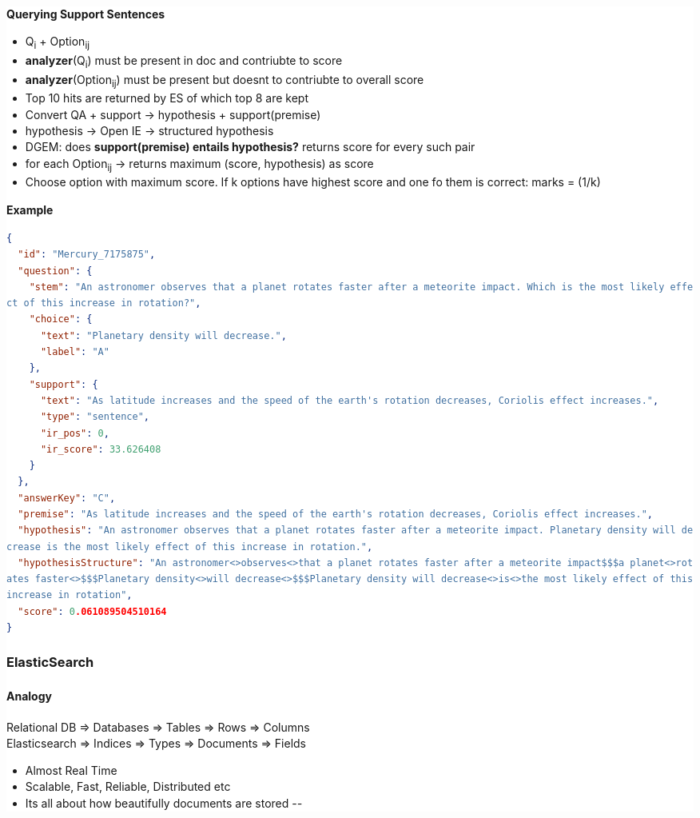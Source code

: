**Querying Support Sentences**

- Q<sub>i</sub> + Option<sub>ij</sub>
- **analyzer**(Q<sub>i</sub>) must be present in doc and contriubte to score
- **analyzer**(Option<sub>ij</sub>) must be present but doesnt to contriubte to overall score 
- Top 10 hits are returned by ES of which top 8 are kept
- Convert QA + support  -> hypothesis + support(premise)
- hypothesis -> Open IE -> structured hypothesis
- DGEM: does **support(premise) entails hypothesis?** returns score for every such pair 
- for each Option<sub>ij</sub> -> returns maximum (score, hypothesis) as score
- Choose option with maximum score. If k options have highest score and one fo them is correct: marks = (1/k)

**Example**
```Json
{
  "id": "Mercury_7175875",
  "question": {
	"stem": "An astronomer observes that a planet rotates faster after a meteorite impact. Which is the most likely effect of this increase in rotation?",
	"choice": {
	  "text": "Planetary density will decrease.",
	  "label": "A"
	},
	"support": {
	  "text": "As latitude increases and the speed of the earth's rotation decreases, Coriolis effect increases.",
	  "type": "sentence",
	  "ir_pos": 0,
	  "ir_score": 33.626408
	}
  },
  "answerKey": "C",
  "premise": "As latitude increases and the speed of the earth's rotation decreases, Coriolis effect increases.",
  "hypothesis": "An astronomer observes that a planet rotates faster after a meteorite impact. Planetary density will decrease is the most likely effect of this increase in rotation.",
  "hypothesisStructure": "An astronomer<>observes<>that a planet rotates faster after a meteorite impact$$$a planet<>rotates faster<>$$$Planetary density<>will decrease<>$$$Planetary density will decrease<>is<>the most likely effect of this increase in rotation",
  "score": 0.061089504510164
}
```
### ElasticSearch

#### Analogy
Relational DB ⇒ Databases ⇒ Tables ⇒ Rows      ⇒ Columns   
Elasticsearch ⇒ Indices   ⇒ Types  ⇒ Documents ⇒ Fields

- Almost Real Time
- Scalable, Fast, Reliable, Distributed etc
- Its all about how beautifully documents are stored -_-_
